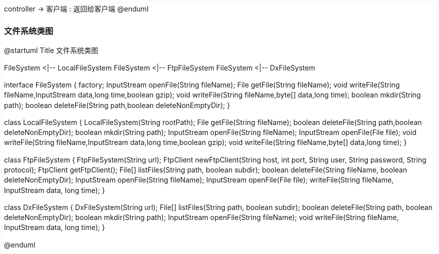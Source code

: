controller -> 客户端 : 返回给客户端
@enduml

### 文件系统类图

@startuml
Title 文件系统类图

FileSystem <|-- LocalFileSystem
FileSystem <|-- FtpFileSystem
FileSystem <|-- DxFileSystem

interface FileSystem {
	factory;
	InputStream openFile(String fileName);
	File getFile(String fileName);
	void writeFile(String fileName,InputStream data,long time,boolean gzip);
	void  writeFile(String fileName,byte[] data,long time);
	boolean mkdir(String path);
	boolean  deleteFile(String path,boolean deleteNonEmptyDir);
}

class LocalFileSystem {
    LocalFileSystem(String rootPath);
    File getFile(String fileName);
    boolean deleteFile(String path,boolean deleteNonEmptyDir);
    boolean mkdir(String path);
    InputStream openFile(String fileName);
    InputStream openFile(File file);
    void writeFile(String fileName,InputStream data,long time,boolean gzip);
    void  writeFile(String fileName,byte[] data,long time);
}

class FtpFileSystem {
    FtpFileSystem(String url);
    FtpClient newFtpClient(String host, int port, String user, String password, String protocol);
    FtpClient getFtpClient();
    File[] listFiles(String path, boolean subdir);
    boolean deleteFile(String fileName, boolean deleteNonEmptyDir);
    InputStream openFile(String fileName);
    InputStream openFile(File file);
     writeFile(String fileName, InputStream data, long time);
}

class DxFileSystem {
    DxFileSystem(String url);
    File[] listFiles(String path, boolean subdir);
    boolean deleteFile(String path, boolean deleteNonEmptyDir);
    boolean mkdir(String path);
    InputStream openFile(String fileName);
    void writeFile(String fileName, InputStream data, long time);
}

@enduml

